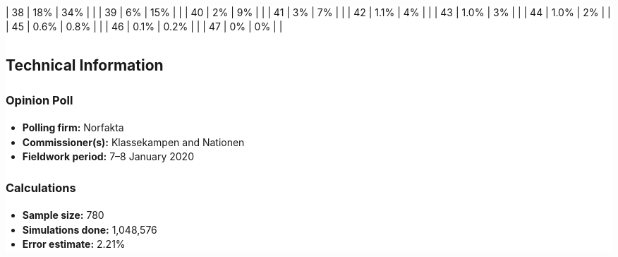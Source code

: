 | 38 | 18% | 34% |  |
| 39 | 6% | 15% |  |
| 40 | 2% | 9% |  |
| 41 | 3% | 7% |  |
| 42 | 1.1% | 4% |  |
| 43 | 1.0% | 3% |  |
| 44 | 1.0% | 2% |  |
| 45 | 0.6% | 0.8% |  |
| 46 | 0.1% | 0.2% |  |
| 47 | 0% | 0% |  |


## Technical Information

### Opinion Poll

+ **Polling firm:** Norfakta
+ **Commissioner(s):** Klassekampen and Nationen
+ **Fieldwork period:** 7–8 January 2020

### Calculations

+ **Sample size:** 780
+ **Simulations done:** 1,048,576
+ **Error estimate:** 2.21%

